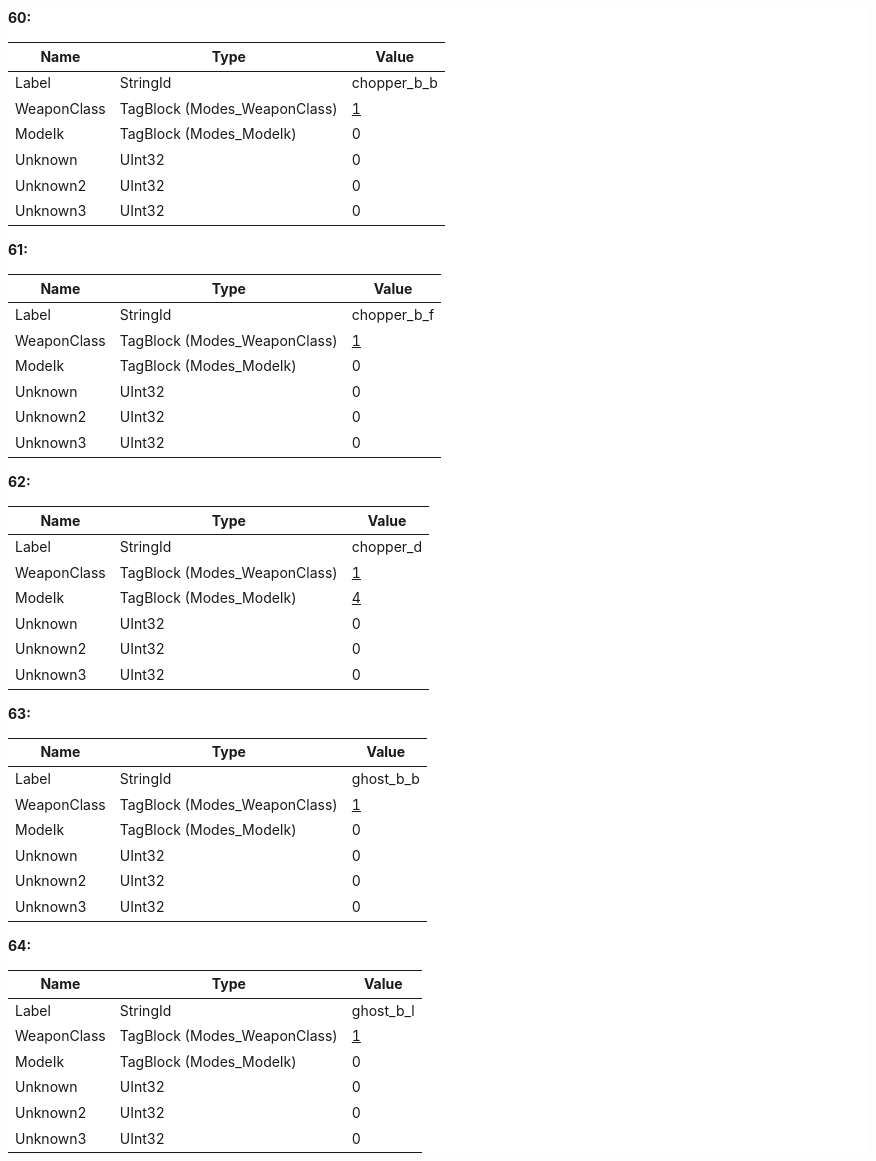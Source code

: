 
**60:**

Name	| Type	| Value
---	|---	|---	|
Label	|StringId	|chopper_b_b
WeaponClass	|TagBlock (Modes_WeaponClass)	|[1](#modes_weaponclass)
ModeIk	|TagBlock (Modes_ModeIk)	|0
Unknown	|UInt32	|0
Unknown2	|UInt32	|0
Unknown3	|UInt32	|0


**61:**

Name	| Type	| Value
---	|---	|---	|
Label	|StringId	|chopper_b_f
WeaponClass	|TagBlock (Modes_WeaponClass)	|[1](#modes_weaponclass)
ModeIk	|TagBlock (Modes_ModeIk)	|0
Unknown	|UInt32	|0
Unknown2	|UInt32	|0
Unknown3	|UInt32	|0


**62:**

Name	| Type	| Value
---	|---	|---	|
Label	|StringId	|chopper_d
WeaponClass	|TagBlock (Modes_WeaponClass)	|[1](#modes_weaponclass)
ModeIk	|TagBlock (Modes_ModeIk)	|[4](#modes_modeik)
Unknown	|UInt32	|0
Unknown2	|UInt32	|0
Unknown3	|UInt32	|0


**63:**

Name	| Type	| Value
---	|---	|---	|
Label	|StringId	|ghost_b_b
WeaponClass	|TagBlock (Modes_WeaponClass)	|[1](#modes_weaponclass)
ModeIk	|TagBlock (Modes_ModeIk)	|0
Unknown	|UInt32	|0
Unknown2	|UInt32	|0
Unknown3	|UInt32	|0


**64:**

Name	| Type	| Value
---	|---	|---	|
Label	|StringId	|ghost_b_l
WeaponClass	|TagBlock (Modes_WeaponClass)	|[1](#modes_weaponclass)
ModeIk	|TagBlock (Modes_ModeIk)	|0
Unknown	|UInt32	|0
Unknown2	|UInt32	|0
Unknown3	|UInt32	|0
